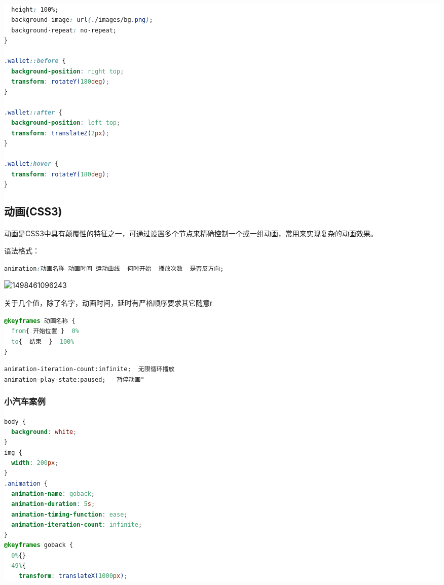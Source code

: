 ~~~css
  height: 100%;
  background-image: url(./images/bg.png);
  background-repeat: no-repeat;
}

.wallet::before {
  background-position: right top;
  transform: rotateY(180deg);
}

.wallet::after {
  background-position: left top;
  transform: translateZ(2px);
}

.wallet:hover {
  transform: rotateY(180deg);
}
~~~



## 动画(CSS3)

动画是CSS3中具有颠覆性的特征之一，可通过设置多个节点来精确控制一个或一组动画，常用来实现复杂的动画效果。

语法格式：

~~~css
animation:动画名称 动画时间 运动曲线  何时开始  播放次数  是否反方向;
~~~

![1498461096243](media/1498461096243.png)

关于几个值，除了名字，动画时间，延时有严格顺序要求其它随意r

~~~css
@keyframes 动画名称 {
  from{ 开始位置 }  0%
  to{  结束  }  100%
}
~~~

~~~
animation-iteration-count:infinite;  无限循环播放
animation-play-state:paused;   暂停动画"
~~~

### 小汽车案例

~~~css
body {
  background: white;
}
img {
  width: 200px;
}
.animation {
  animation-name: goback;
  animation-duration: 5s;
  animation-timing-function: ease;
  animation-iteration-count: infinite;
}
@keyframes goback {
  0%{}
  49%{
    transform: translateX(1000px);
~~~